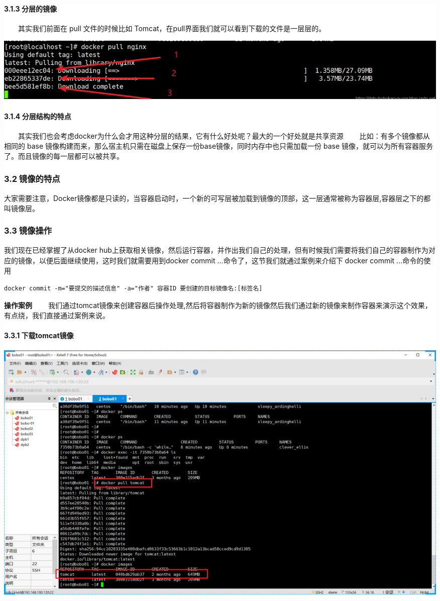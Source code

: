 #### 3.1.3 分层的镜像

  其实我们前面在 pull 文件的时候比如 Tomcat，在pull界面我们就可以看到下载的文件是一层层的。

![image-20210322155748953](img\image-20210322155748953.png)



#### 3.1.4 分层结构的特点

  其实我们也会考虑docker为什么会才用这种分层的结果，它有什么好处呢？最大的一个好处就是共享资源
  比如：有多个镜像都从相同的 base 镜像构建而来，那么宿主机只需在磁盘上保存一份base镜像，同时内存中也只需加载一份 base 镜像，就可以为所有容器服务了。而且镜像的每一层都可以被共享。



### 3.2 镜像的特点

​     大家需要注意，Docker镜像都是只读的，当容器启动时，一个新的可写层被加载到镜像的顶部，这一层通常被称为容器层,容器层之下的都叫镜像层。

### 3.3 镜像操作

 我们现在已经掌握了从docker hub上获取相关镜像，然后运行容器，并作出我们自己的处理，但有时候我们需要将我们自己的容器制作为对应的镜像，以便后面继续使用，这时我们就需要用到docker commit ...命令了，这节我们就通过案例来介绍下 docker commit ...命令的使用

```shell
docker commit -m="要提交的描述信息" -a="作者" 容器ID 要创建的目标镜像名:[标签名]
```

**操作案例**
  我们通过tomcat镜像来创建容器后操作处理,然后将容器制作为新的镜像然后我们通过新的镜像来制作容器来演示这个效果，有点绕，我们直接通过案例来说。



#### 3.3.1 下载tomcat镜像

![image-20210322162307165](img\image-20210322162307165.png)
